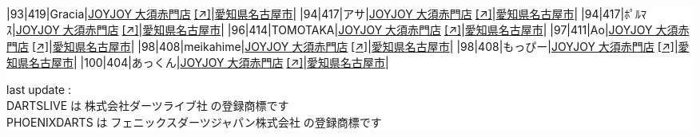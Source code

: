 |93|419|<span class="rank-name-pd">Gracia</span>|<a href="/darts/rank/shops/8125.html">JOYJOY 大須赤門店</a> <a href="https://vs.phoenixdarts.com/jp/shop/shopDetailInfo/s_8125?s_seq=8125">[↗]</a>|<a href="/darts/rank/愛知県/名古屋市">愛知県名古屋市</a>|
|94|417|<span class="rank-name-pd">アサ</span>|<a href="/darts/rank/shops/8125.html">JOYJOY 大須赤門店</a> <a href="https://vs.phoenixdarts.com/jp/shop/shopDetailInfo/s_8125?s_seq=8125">[↗]</a>|<a href="/darts/rank/愛知県/名古屋市">愛知県名古屋市</a>|
|94|417|<span class="rank-name-pd">ﾎﾟﾙﾏｽ</span>|<a href="/darts/rank/shops/8125.html">JOYJOY 大須赤門店</a> <a href="https://vs.phoenixdarts.com/jp/shop/shopDetailInfo/s_8125?s_seq=8125">[↗]</a>|<a href="/darts/rank/愛知県/名古屋市">愛知県名古屋市</a>|
|96|414|<span class="rank-name-pd">TOMOTAKA</span>|<a href="/darts/rank/shops/8125.html">JOYJOY 大須赤門店</a> <a href="https://vs.phoenixdarts.com/jp/shop/shopDetailInfo/s_8125?s_seq=8125">[↗]</a>|<a href="/darts/rank/愛知県/名古屋市">愛知県名古屋市</a>|
|97|411|<span class="rank-name-pd">Ao</span>|<a href="/darts/rank/shops/8125.html">JOYJOY 大須赤門店</a> <a href="https://vs.phoenixdarts.com/jp/shop/shopDetailInfo/s_8125?s_seq=8125">[↗]</a>|<a href="/darts/rank/愛知県/名古屋市">愛知県名古屋市</a>|
|98|408|<span class="rank-name-pd">meikahime</span>|<a href="/darts/rank/shops/8125.html">JOYJOY 大須赤門店</a> <a href="https://vs.phoenixdarts.com/jp/shop/shopDetailInfo/s_8125?s_seq=8125">[↗]</a>|<a href="/darts/rank/愛知県/名古屋市">愛知県名古屋市</a>|
|98|408|<span class="rank-name-pd">もっぴー</span>|<a href="/darts/rank/shops/8125.html">JOYJOY 大須赤門店</a> <a href="https://vs.phoenixdarts.com/jp/shop/shopDetailInfo/s_8125?s_seq=8125">[↗]</a>|<a href="/darts/rank/愛知県/名古屋市">愛知県名古屋市</a>|
|100|404|<span class="rank-name-pd">あっくん</span>|<a href="/darts/rank/shops/8125.html">JOYJOY 大須赤門店</a> <a href="https://vs.phoenixdarts.com/jp/shop/shopDetailInfo/s_8125?s_seq=8125">[↗]</a>|<a href="/darts/rank/愛知県/名古屋市">愛知県名古屋市</a>|


<div class="footer border-top border-gray-light mt-5 pt-3 text-right text-gray">
    last update : <span style="font-weight: italic" id="foot_last_modified"></span><br />
    DARTSLIVE は 株式会社ダーツライブ社 の登録商標です<br />
    PHOENIXDARTS は フェニックスダーツジャパン株式会社 の登録商標です<br />
</div>

<script src="https://cdnjs.cloudflare.com/ajax/libs/jquery.tablesorter/2.31.3/js/jquery.tablesorter.min.js" integrity="sha512-qzgd5cYSZcosqpzpn7zF2ZId8f/8CHmFKZ8j7mU4OUXTNRd5g+ZHBPsgKEwoqxCtdQvExE5LprwwPAgoicguNg==" crossorigin="anonymous" referrerpolicy="no-referrer"></script>
<link rel="stylesheet" href="https://cdnjs.cloudflare.com/ajax/libs/jquery.tablesorter/2.31.3/css/theme.default.min.css" integrity="sha512-wghhOJkjQX0Lh3NSWvNKeZ0ZpNn+SPVXX1Qyc9OCaogADktxrBiBdKGDoqVUOyhStvMBmJQ8ZdMHiR3wuEq8+w==" crossorigin="anonymous" referrerpolicy="no-referrer" />
<script>
$(function() {
    $(".table-ranking").tablesorter({sortList:[[0, 0]]});
    $("#foot_last_modified").text(formatDate(new Date(document.lastModified), 'yyyy-MM-dd HH:mm:ss'));
});
</script>

<script async src="https://platform.twitter.com/widgets.js" charset="utf-8"></script>